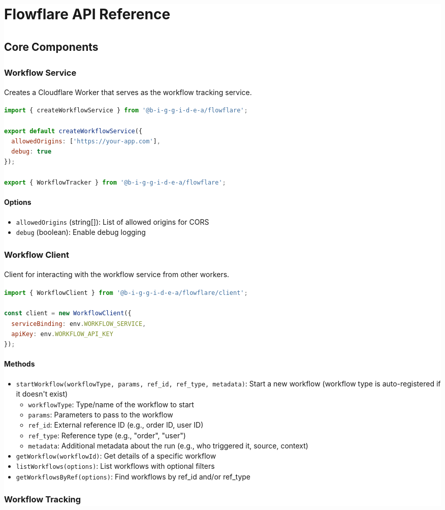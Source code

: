 # Flowflare API Reference

## Core Components

### Workflow Service

Creates a Cloudflare Worker that serves as the workflow tracking service.

```javascript
import { createWorkflowService } from '@b-i-g-g-i-d-e-a/flowflare';

export default createWorkflowService({
  allowedOrigins: ['https://your-app.com'],
  debug: true
});

export { WorkflowTracker } from '@b-i-g-g-i-d-e-a/flowflare';
```

#### Options

- `allowedOrigins` (string[]): List of allowed origins for CORS
- `debug` (boolean): Enable debug logging

### Workflow Client

Client for interacting with the workflow service from other workers.

```javascript
import { WorkflowClient } from '@b-i-g-g-i-d-e-a/flowflare/client';

const client = new WorkflowClient({
  serviceBinding: env.WORKFLOW_SERVICE,
  apiKey: env.WORKFLOW_API_KEY
});
```

#### Methods

- `startWorkflow(workflowType, params, ref_id, ref_type, metadata)`: Start a new workflow (workflow type is auto-registered if it doesn't exist)
  - `workflowType`: Type/name of the workflow to start
  - `params`: Parameters to pass to the workflow
  - `ref_id`: External reference ID (e.g., order ID, user ID)
  - `ref_type`: Reference type (e.g., "order", "user")
  - `metadata`: Additional metadata about the run (e.g., who triggered it, source, context)
- `getWorkflow(workflowId)`: Get details of a specific workflow
- `listWorkflows(options)`: List workflows with optional filters
- `getWorkflowsByRef(options)`: Find workflows by ref_id and/or ref_type

### Workflow Tracking
